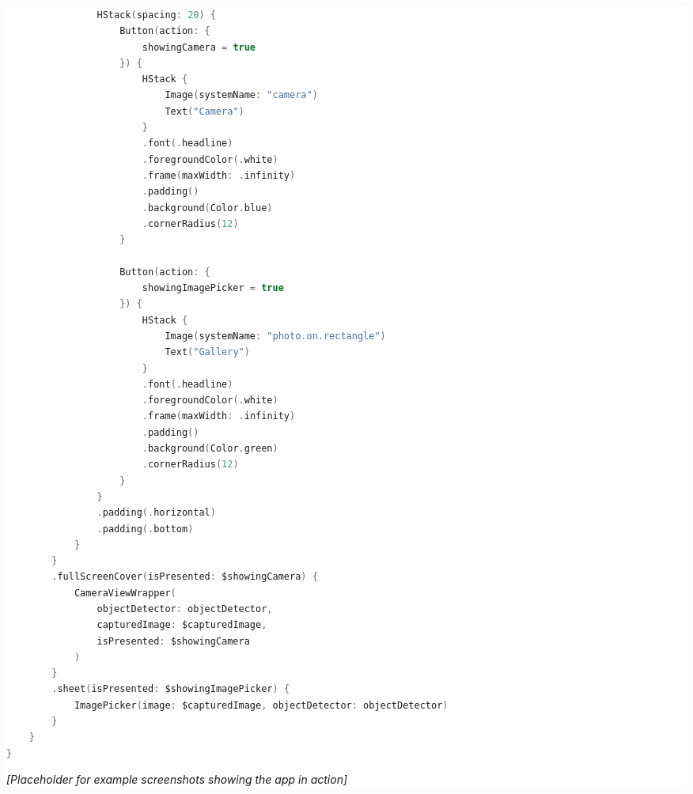 ```swift
                HStack(spacing: 20) {
                    Button(action: {
                        showingCamera = true
                    }) {
                        HStack {
                            Image(systemName: "camera")
                            Text("Camera")
                        }
                        .font(.headline)
                        .foregroundColor(.white)
                        .frame(maxWidth: .infinity)
                        .padding()
                        .background(Color.blue)
                        .cornerRadius(12)
                    }
                    
                    Button(action: {
                        showingImagePicker = true
                    }) {
                        HStack {
                            Image(systemName: "photo.on.rectangle")
                            Text("Gallery")
                        }
                        .font(.headline)
                        .foregroundColor(.white)
                        .frame(maxWidth: .infinity)
                        .padding()
                        .background(Color.green)
                        .cornerRadius(12)
                    }
                }
                .padding(.horizontal)
                .padding(.bottom)
            }
        }
        .fullScreenCover(isPresented: $showingCamera) {
            CameraViewWrapper(
                objectDetector: objectDetector,
                capturedImage: $capturedImage,
                isPresented: $showingCamera
            )
        }
        .sheet(isPresented: $showingImagePicker) {
            ImagePicker(image: $capturedImage, objectDetector: objectDetector)
        }
    }
}
```

*[Placeholder for example screenshots showing the app in action]*
